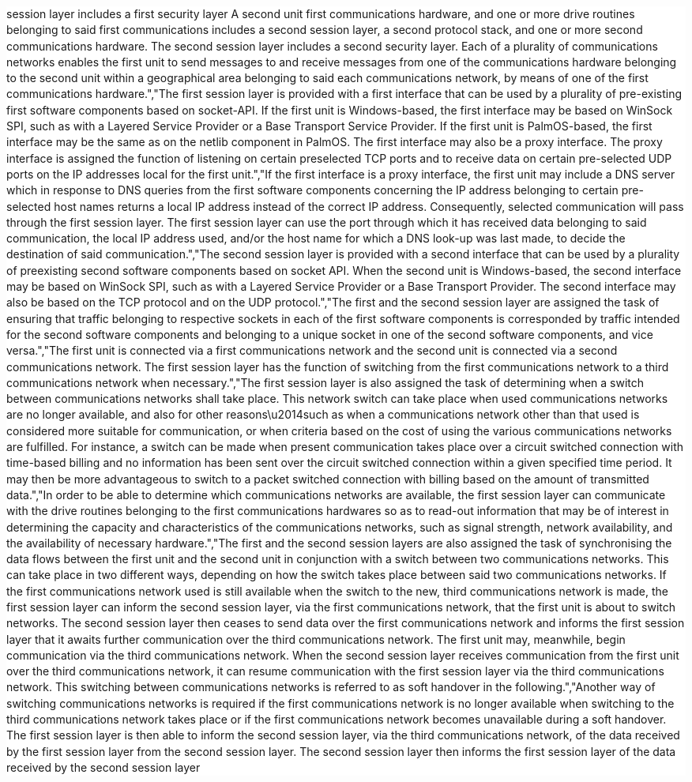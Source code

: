 session layer includes a first security layer A second unit first communications hardware, and one or more drive routines belonging to said first communications includes a second session layer, a second protocol stack, and one or more second communications hardware. The second session layer includes a second security layer. Each of a plurality of communications networks enables the first unit to send messages to and receive messages from one of the communications hardware belonging to the second unit within a geographical area belonging to said each communications network, by means of one of the first communications hardware.","The first session layer is provided with a first interface that can be used by a plurality of pre-existing first software components based on socket-API. If the first unit is Windows-based, the first interface may be based on WinSock SPI, such as with a Layered Service Provider or a Base Transport Service Provider. If the first unit is PalmOS-based, the first interface may be the same as on the netlib component in PalmOS. The first interface may also be a proxy interface. The proxy interface is assigned the function of listening on certain preselected TCP ports and to receive data on certain pre-selected UDP ports on the IP addresses local for the first unit.","If the first interface is a proxy interface, the first unit may include a DNS server which in response to DNS queries from the first software components concerning the IP address belonging to certain pre-selected host names returns a local IP address instead of the correct IP address. Consequently, selected communication will pass through the first session layer. The first session layer can use the port through which it has received data belonging to said communication, the local IP address used, and\/or the host name for which a DNS look-up was last made, to decide the destination of said communication.","The second session layer is provided with a second interface that can be used by a plurality of preexisting second software components based on socket API. When the second unit is Windows-based, the second interface may be based on WinSock SPI, such as with a Layered Service Provider or a Base Transport Provider. The second interface may also be based on the TCP protocol and on the UDP protocol.","The first and the second session layer are assigned the task of ensuring that traffic belonging to respective sockets in each of the first software components is corresponded by traffic intended for the second software components and belonging to a unique socket in one of the second software components, and vice versa.","The first unit is connected via a first communications network and the second unit is connected via a second communications network. The first session layer has the function of switching from the first communications network to a third communications network when necessary.","The first session layer is also assigned the task of determining when a switch between communications networks shall take place. This network switch can take place when used communications networks are no longer available, and also for other reasons\u2014such as when a communications network other than that used is considered more suitable for communication, or when criteria based on the cost of using the various communications networks are fulfilled. For instance, a switch can be made when present communication takes place over a circuit switched connection with time-based billing and no information has been sent over the circuit switched connection within a given specified time period. It may then be more advantageous to switch to a packet switched connection with billing based on the amount of transmitted data.","In order to be able to determine which communications networks are available, the first session layer can communicate with the drive routines belonging to the first communications hardwares so as to read-out information that may be of interest in determining the capacity and characteristics of the communications networks, such as signal strength, network availability, and the availability of necessary hardware.","The first and the second session layers are also assigned the task of synchronising the data flows between the first unit and the second unit in conjunction with a switch between two communications networks. This can take place in two different ways, depending on how the switch takes place between said two communications networks. If the first communications network used is still available when the switch to the new, third communications network is made, the first session layer can inform the second session layer, via the first communications network, that the first unit is about to switch networks. The second session layer then ceases to send data over the first communications network and informs the first session layer that it awaits further communication over the third communications network. The first unit may, meanwhile, begin communication via the third communications network. When the second session layer receives communication from the first unit over the third communications network, it can resume communication with the first session layer via the third communications network. This switching between communications networks is referred to as soft handover in the following.","Another way of switching communications networks is required if the first communications network is no longer available when switching to the third communications network takes place or if the first communications network becomes unavailable during a soft handover. The first session layer is then able to inform the second session layer, via the third communications network, of the data received by the first session layer from the second session layer. The second session layer then informs the first session layer of the data received by the second session layer